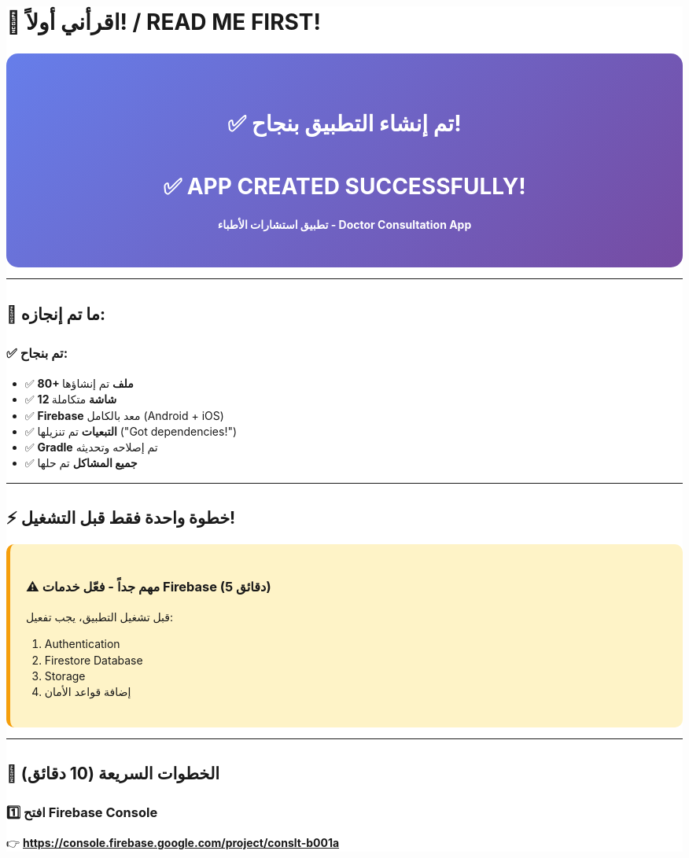 # 🎯 اقرأني أولاً! / READ ME FIRST!

<div align="center" style="background: linear-gradient(135deg, #667eea 0%, #764ba2 100%); color: white; padding: 30px; border-radius: 15px;">

# ✅ تم إنشاء التطبيق بنجاح!
# ✅ APP CREATED SUCCESSFULLY!

**تطبيق استشارات الأطباء - Doctor Consultation App**

</div>

---

## 🎉 ما تم إنجازه:

### ✅ تم بنجاح:
- ✅ **80+ ملف** تم إنشاؤها
- ✅ **12 شاشة** متكاملة
- ✅ **Firebase** معد بالكامل (Android + iOS)
- ✅ **التبعيات** تم تنزيلها ("Got dependencies!")
- ✅ **Gradle** تم إصلاحه وتحديثه
- ✅ **جميع المشاكل** تم حلها

---

## ⚡ خطوة واحدة فقط قبل التشغيل!

<div style="background: #fef3c7; padding: 20px; border-radius: 10px; border-left: 5px solid #f59e0b;">

### ⚠️ مهم جداً - فعّل خدمات Firebase (5 دقائق)

قبل تشغيل التطبيق، يجب تفعيل:
1. Authentication
2. Firestore Database  
3. Storage
4. إضافة قواعد الأمان

</div>

---

## 🚀 الخطوات السريعة (10 دقائق)

### 1️⃣ افتح Firebase Console

👉 **https://console.firebase.google.com/project/conslt-b001a**
